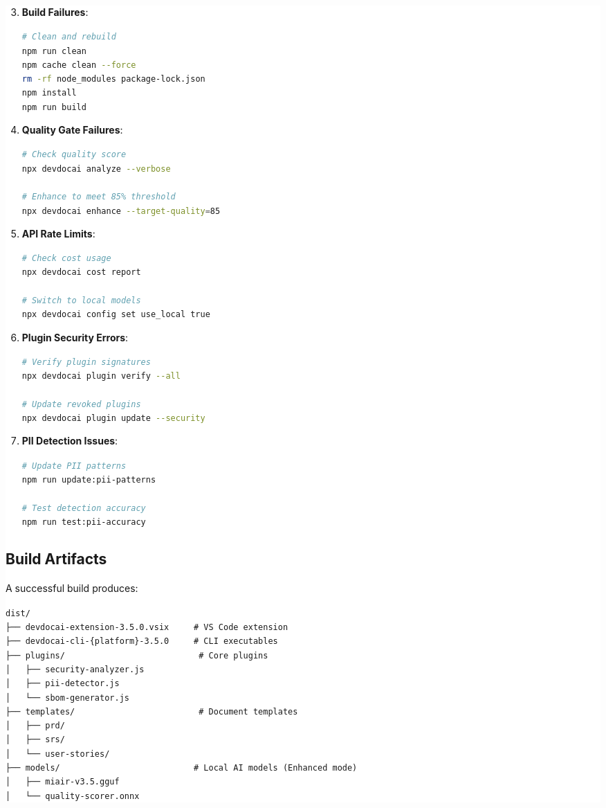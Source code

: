 3. **Build Failures**:

   ```bash
   # Clean and rebuild
   npm run clean
   npm cache clean --force
   rm -rf node_modules package-lock.json
   npm install
   npm run build
   ```

4. **Quality Gate Failures**:

   ```bash
   # Check quality score
   npx devdocai analyze --verbose
   
   # Enhance to meet 85% threshold
   npx devdocai enhance --target-quality=85
   ```

5. **API Rate Limits**:

   ```bash
   # Check cost usage
   npx devdocai cost report
   
   # Switch to local models
   npx devdocai config set use_local true
   ```

6. **Plugin Security Errors**:

   ```bash
   # Verify plugin signatures
   npx devdocai plugin verify --all
   
   # Update revoked plugins
   npx devdocai plugin update --security
   ```

7. **PII Detection Issues**:

   ```bash
   # Update PII patterns
   npm run update:pii-patterns
   
   # Test detection accuracy
   npm run test:pii-accuracy
   ```

## Build Artifacts

A successful build produces:

```
dist/
├── devdocai-extension-3.5.0.vsix     # VS Code extension
├── devdocai-cli-{platform}-3.5.0     # CLI executables
├── plugins/                           # Core plugins
│   ├── security-analyzer.js
│   ├── pii-detector.js
│   └── sbom-generator.js
├── templates/                         # Document templates
│   ├── prd/
│   ├── srs/
│   └── user-stories/
├── models/                           # Local AI models (Enhanced mode)
│   ├── miair-v3.5.gguf
│   └── quality-scorer.onnx
```